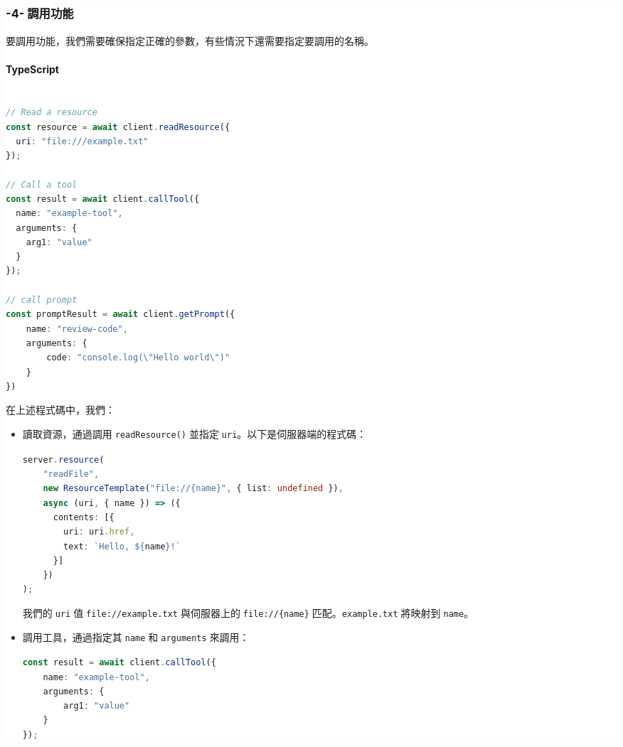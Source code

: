 ### -4- 調用功能

要調用功能，我們需要確保指定正確的參數，有些情況下還需要指定要調用的名稱。

#### TypeScript

```typescript

// Read a resource
const resource = await client.readResource({
  uri: "file:///example.txt"
});

// Call a tool
const result = await client.callTool({
  name: "example-tool",
  arguments: {
    arg1: "value"
  }
});

// call prompt
const promptResult = await client.getPrompt({
    name: "review-code",
    arguments: {
        code: "console.log(\"Hello world\")"
    }
})
```

在上述程式碼中，我們：

- 讀取資源，通過調用 `readResource()` 並指定 `uri`。以下是伺服器端的程式碼：

    ```typescript
    server.resource(
        "readFile",
        new ResourceTemplate("file://{name}", { list: undefined }),
        async (uri, { name }) => ({
          contents: [{
            uri: uri.href,
            text: `Hello, ${name}!`
          }]
        })
    );
    ```

    我們的 `uri` 值 `file://example.txt` 與伺服器上的 `file://{name}` 匹配。`example.txt` 將映射到 `name`。

- 調用工具，通過指定其 `name` 和 `arguments` 來調用：

    ```typescript
    const result = await client.callTool({
        name: "example-tool",
        arguments: {
            arg1: "value"
        }
    });
    ```
